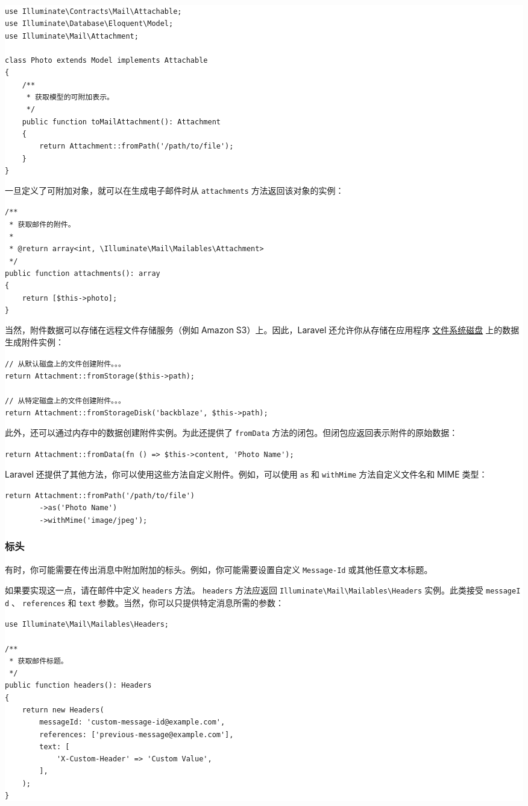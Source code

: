     use Illuminate\Contracts\Mail\Attachable;
    use Illuminate\Database\Eloquent\Model;
    use Illuminate\Mail\Attachment;

    class Photo extends Model implements Attachable
    {
        /**
         * 获取模型的可附加表示。
         */
        public function toMailAttachment(): Attachment
        {
            return Attachment::fromPath('/path/to/file');
        }
    }

一旦定义了可附加对象，就可以在生成电子邮件时从 `attachments` 方法返回该对象的实例：

    /**
     * 获取邮件的附件。
     *
     * @return array<int, \Illuminate\Mail\Mailables\Attachment>
     */
    public function attachments(): array
    {
        return [$this->photo];
    }

当然，附件数据可以存储在远程文件存储服务（例如 Amazon S3）上。因此，Laravel 还允许你从存储在应用程序 [文件系统磁盘](/docs/laravel/10.x/filesystem) 上的数据生成附件实例：

    // 从默认磁盘上的文件创建附件。。。
    return Attachment::fromStorage($this->path);

    // 从特定磁盘上的文件创建附件。。。
    return Attachment::fromStorageDisk('backblaze', $this->path);

此外，还可以通过内存中的数据创建附件实例。为此还提供了 `fromData` 方法的闭包。但闭包应返回表示附件的原始数据：

    return Attachment::fromData(fn () => $this->content, 'Photo Name');

Laravel 还提供了其他方法，你可以使用这些方法自定义附件。例如，可以使用 `as` 和 `withMime` 方法自定义文件名和 MIME 类型：

    return Attachment::fromPath('/path/to/file')
            ->as('Photo Name')
            ->withMime('image/jpeg');

<a name="headers"></a>
### 标头

有时，你可能需要在传出消息中附加附加的标头。例如，你可能需要设置自定义 `Message-Id` 或其他任意文本标题。

如果要实现这一点，请在邮件中定义 `headers` 方法。 `headers` 方法应返回 `Illuminate\Mail\Mailables\Headers` 实例。此类接受 `messageId` 、 `references` 和 `text` 参数。当然，你可以只提供特定消息所需的参数：

    use Illuminate\Mail\Mailables\Headers;

    /**
     * 获取邮件标题。
     */
    public function headers(): Headers
    {
        return new Headers(
            messageId: 'custom-message-id@example.com',
            references: ['previous-message@example.com'],
            text: [
                'X-Custom-Header' => 'Custom Value',
            ],
        );
    }
